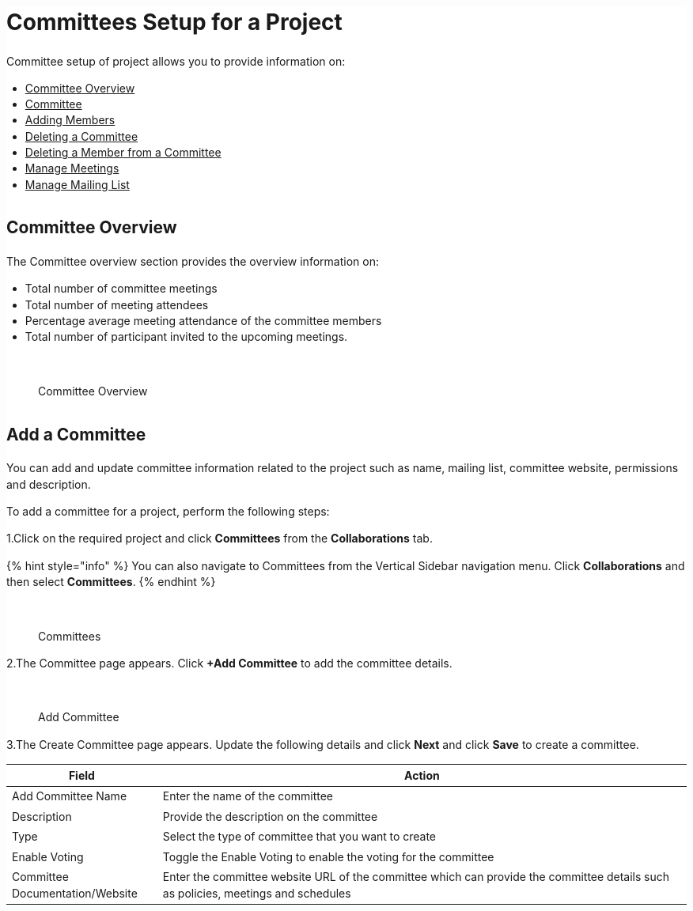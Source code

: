 # Committees Setup for a Project

Committee setup of project allows you to provide information on:

* [Committee Overview](committees-setup-for-a-project.md#committee-overview)
* [Committee](committees-setup-for-a-project.md#billing-information)
* [Adding Members](committees-setup-for-a-project.md#adding-member-to-a-committee)
* [Deleting a Committee](committees-setup-for-a-project.md#deleting-a-committee)
* [Deleting a Member from a Committee](committees-setup-for-a-project.md#deleting-a-member-from-a-committee)
* [Manage Meetings](committees-setup-for-a-project.md#managing-meetings)
* [Manage Mailing List](committees-setup-for-a-project.md#managing-mailing-list)

## Committee Overview

The Committee overview section provides the overview information on:

* Total number of committee meetings&#x20;
* Total number of meeting attendees&#x20;
* Percentage average meeting attendance of the committee members
* Total number of participant invited to the upcoming meetings.

<figure><img src="../../../.gitbook/assets/Comt Char.png" alt=""><figcaption><p>Committee Overview </p></figcaption></figure>

## Add a Committee <a href="#billing-information" id="billing-information"></a>

You can add and update committee information related to the project such as name, mailing list, committee website, permissions and description.

To add a committee for a project, perform the following steps:

1.Click on the required project and click **Committees** from the **Collaborations** tab.

{% hint style="info" %}
You can also navigate to Committees from the Vertical Sidebar navigation menu. Click **Collaborations** and then select **Committees**.
{% endhint %}

<figure><img src="../../../.gitbook/assets/Comt1.png" alt=""><figcaption><p>Committees</p></figcaption></figure>

2.The Committee page appears. Click **+Add Committee** to add the committee details.

<figure><img src="../../../.gitbook/assets/Add cmt.png" alt=""><figcaption><p>Add Committee</p></figcaption></figure>

3.The Create Committee page appears. Update the following details and click **Next** and click **Save** to create a committee.

| **Field**                       | **Action**                                                                                                                        |
| ------------------------------- | --------------------------------------------------------------------------------------------------------------------------------- |
| Add Committee Name              | Enter the name of the committee                                                                                                   |
| Description                     | Provide the description on the committee                                                                                          |
| Type                            | Select the type of committee that you want to create                                                                              |
| Enable Voting                   | Toggle the Enable Voting to enable the voting for the committee                                                                   |
| Committee Documentation/Website | Enter the committee website URL of the committee which can provide the committee details such as policies, meetings and schedules |
